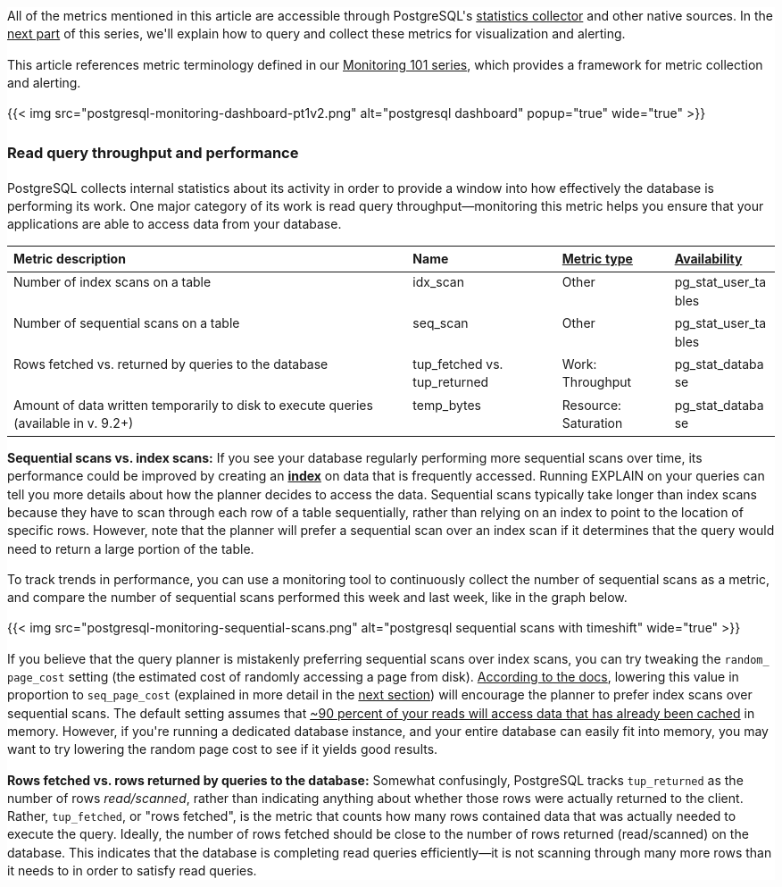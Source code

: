 All of the metrics mentioned in this article are accessible through PostgreSQL's [statistics collector][stats-collector-docs] and other native sources. In the [next part][part-2] of this series, we'll explain how to query and collect these metrics for visualization and alerting.

This article references metric terminology defined in our [Monitoring 101 series][monitoring-101-blog], which provides a framework for metric collection and alerting. 

{{< img src="postgresql-monitoring-dashboard-pt1v2.png" alt="postgresql dashboard" popup="true" wide="true" >}}

### Read query throughput and performance
PostgreSQL collects internal statistics about its activity in order to provide a window into how effectively the database is performing its work. One major category of its work is read query throughput—monitoring this metric helps you ensure that your applications are able to access data from your database. 

| **Metric description**  | **Name** | [**Metric type**][monitoring-101-blog] | [**Availability**][part-2] |
| :------------ | :----------- | :------------------- | :------------------- |
| Number of index scans on a table    | idx_scan     | Other  |  pg_stat_user_tables | 
| Number of sequential scans on a table    |  seq_scan    | Other  |  pg_stat_user_tables | 
| Rows fetched vs. returned by queries to the database    |  tup_fetched vs. tup_returned    | Work: Throughput  |  pg_stat_database | 
| Amount of data written temporarily to disk to execute queries (available in v. 9.2+)  | temp_bytes      | Resource: Saturation  |  pg_stat_database | 

**Sequential scans vs. index scans:** If you see your database regularly performing more sequential scans over time, its performance could be improved by creating an [**index**](https://www.postgresql.org/docs/current/static/sql-createindex.html) on data that is frequently accessed. Running EXPLAIN on your queries can tell you more details about how the planner decides to access the data. Sequential scans typically take longer than index scans because they have to scan through each row of a table sequentially, rather than relying on an index to point to the location of specific rows. However, note that the planner will prefer a sequential scan over an index scan if it determines that the query would need to return a large portion of the table. 

To track trends in performance, you can use a monitoring tool to continuously collect the number of sequential scans as a metric, and compare the number of sequential scans performed this week and last week, like in the graph below.  

{{< img src="postgresql-monitoring-sequential-scans.png" alt="postgresql sequential scans with timeshift" wide="true" >}}

If you believe that the query planner is mistakenly preferring sequential scans over index scans, you can try tweaking the `random_page_cost` setting (the estimated cost of randomly accessing a page from disk). [According to the docs][random-page-cost], lowering this value in proportion to `seq_page_cost` (explained in more detail in the [next section](#seqpagecost)) will encourage the planner to prefer index scans over sequential scans. The default setting assumes that [~90 percent of your reads will access data that has already been cached][random-page-cost] in memory. However, if you're running a dedicated database instance, and your entire database can easily fit into memory, you may want to try lowering the random page cost to see if it yields good results. 

**Rows fetched vs. rows returned by queries to the database:** Somewhat confusingly, PostgreSQL tracks `tup_returned` as the number of rows *read/scanned*, rather than indicating anything about whether those rows were actually returned to the client. Rather, `tup_fetched`, or "rows fetched", is the metric that counts how many rows contained data that was actually needed to execute the query. Ideally, the number of rows fetched should be close to the number of rows returned (read/scanned) on the database. This indicates that the database is completing read queries efficiently—it is not scanning through many more rows than it needs to in order to satisfy read queries. 


[postgres-scalable]: https://www.postgresql.org/about/
[stats-collector-docs]: https://www.postgresql.org/docs/current/static/monitoring-stats.html
[monitoring-101-blog]: https://www.datadoghq.com/blog/monitoring-101-collecting-data/
[planner-docs]: https://www.postgresql.org/docs/current/static/planner-optimizer.html
[tuple-header]: https://github.com/postgres/postgres/blob/master/src/include/access/htup_details.h#L142
[explain-docs]: https://www.postgresql.org/docs/current/static/using-explain.html
[mvcc-docs]: https://www.postgresql.org/docs/current/static/mvcc-intro.html
[toast-docs]: https://www.postgresql.org/docs/current/static/storage-toast.html
[pg-locks]: https://www.postgresql.org/docs/current/static/view-pg-locks.html
[wal-docs]: https://www.postgresql.org/docs/current/static/wal-intro.html
[checkpoint-docs]: https://www.postgresql.org/docs/current/static/wal-configuration.html
[pgbouncer]: https://pgbouncer.github.io/
[postgres-availability-docs]: https://www.postgresql.org/docs/current/static/different-replication-solutions.html
[postgres-10-release]: https://www.postgresql.org/docs/current/static/release-10.html
[explain-depesz]: https://explain.depesz.com/
[random-page-cost]: https://www.postgresql.org/docs/current/static/runtime-config-query.html#GUC-RANDOM-PAGE-COST
[shared-buffers]: https://www.postgresql.org/docs/current/static/runtime-config-resource.html#GUC-SHARED-BUFFERS
[postgresql-partitioning]: https://www.postgresql.org/docs/current/static/ddl-partitioning.html
[pt-2-bgwriter]: /blog/postgresql-monitoring-tools/#pg-stat-bgwriter
[pt-2-pgstatio]: /blog/postgresql-monitoring-tools/#pg-statio-user-tables
[internal-statistics-docs]: https://www.postgresql.org/docs/current/static/planner-stats.html
[part-2]: /blog/postgresql-monitoring-tools
[part-3]: /blog/collect-postgresql-data-with-datadog
[autovacuum-docs]: https://www.postgresql.org/docs/current/static/routine-vacuuming.html#AUTOVACUUM
[pgclass-docs]: https://www.postgresql.org/docs/current/static/catalog-pg-class.html